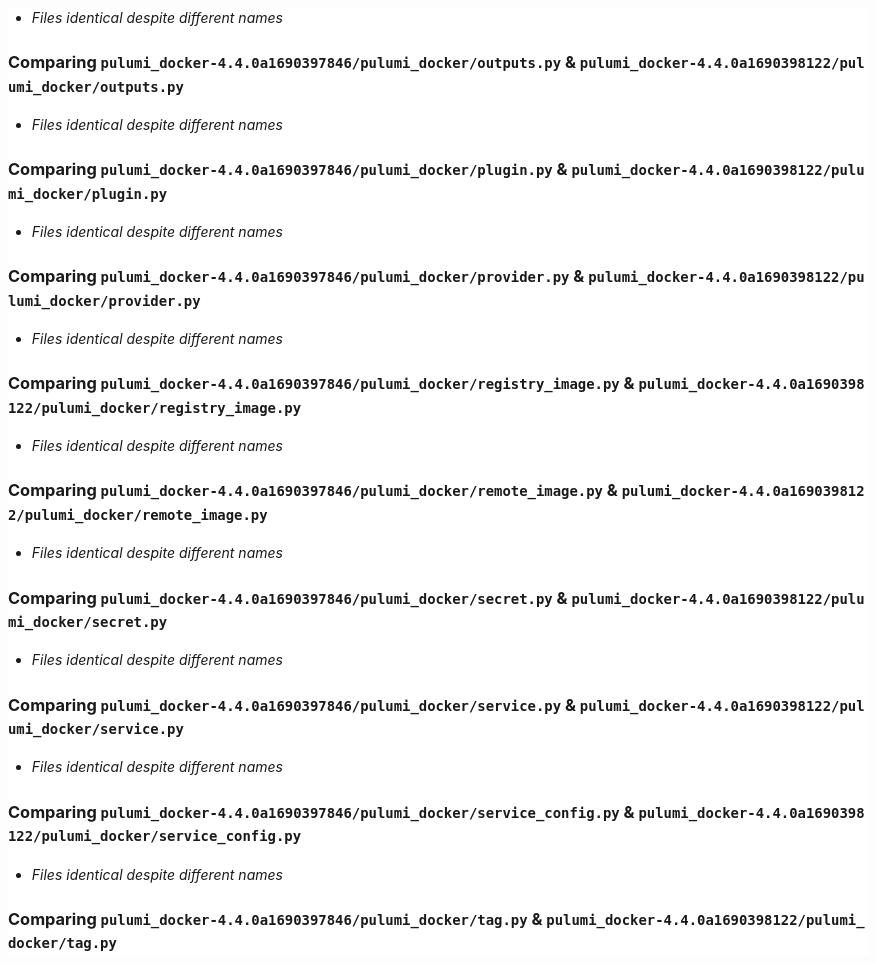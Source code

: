  * *Files identical despite different names*

### Comparing `pulumi_docker-4.4.0a1690397846/pulumi_docker/outputs.py` & `pulumi_docker-4.4.0a1690398122/pulumi_docker/outputs.py`

 * *Files identical despite different names*

### Comparing `pulumi_docker-4.4.0a1690397846/pulumi_docker/plugin.py` & `pulumi_docker-4.4.0a1690398122/pulumi_docker/plugin.py`

 * *Files identical despite different names*

### Comparing `pulumi_docker-4.4.0a1690397846/pulumi_docker/provider.py` & `pulumi_docker-4.4.0a1690398122/pulumi_docker/provider.py`

 * *Files identical despite different names*

### Comparing `pulumi_docker-4.4.0a1690397846/pulumi_docker/registry_image.py` & `pulumi_docker-4.4.0a1690398122/pulumi_docker/registry_image.py`

 * *Files identical despite different names*

### Comparing `pulumi_docker-4.4.0a1690397846/pulumi_docker/remote_image.py` & `pulumi_docker-4.4.0a1690398122/pulumi_docker/remote_image.py`

 * *Files identical despite different names*

### Comparing `pulumi_docker-4.4.0a1690397846/pulumi_docker/secret.py` & `pulumi_docker-4.4.0a1690398122/pulumi_docker/secret.py`

 * *Files identical despite different names*

### Comparing `pulumi_docker-4.4.0a1690397846/pulumi_docker/service.py` & `pulumi_docker-4.4.0a1690398122/pulumi_docker/service.py`

 * *Files identical despite different names*

### Comparing `pulumi_docker-4.4.0a1690397846/pulumi_docker/service_config.py` & `pulumi_docker-4.4.0a1690398122/pulumi_docker/service_config.py`

 * *Files identical despite different names*

### Comparing `pulumi_docker-4.4.0a1690397846/pulumi_docker/tag.py` & `pulumi_docker-4.4.0a1690398122/pulumi_docker/tag.py`
